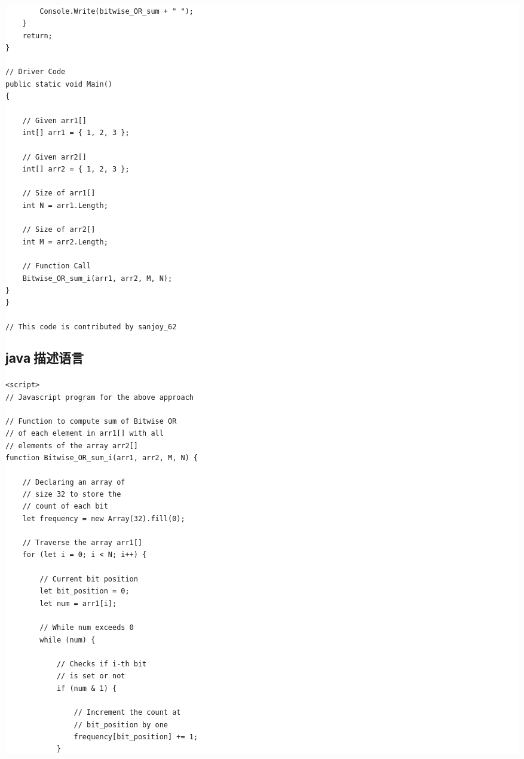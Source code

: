 ```
        Console.Write(bitwise_OR_sum + " ");
    }
    return;
}

// Driver Code
public static void Main()
{

    // Given arr1[]
    int[] arr1 = { 1, 2, 3 };

    // Given arr2[]
    int[] arr2 = { 1, 2, 3 };

    // Size of arr1[]
    int N = arr1.Length;

    // Size of arr2[]
    int M = arr2.Length;

    // Function Call
    Bitwise_OR_sum_i(arr1, arr2, M, N);
}
}

// This code is contributed by sanjoy_62
```

## java 描述语言

```
<script>
// Javascript program for the above approach

// Function to compute sum of Bitwise OR
// of each element in arr1[] with all
// elements of the array arr2[]
function Bitwise_OR_sum_i(arr1, arr2, M, N) {

    // Declaring an array of
    // size 32 to store the
    // count of each bit
    let frequency = new Array(32).fill(0);

    // Traverse the array arr1[]
    for (let i = 0; i < N; i++) {

        // Current bit position
        let bit_position = 0;
        let num = arr1[i];

        // While num exceeds 0
        while (num) {

            // Checks if i-th bit
            // is set or not
            if (num & 1) {

                // Increment the count at
                // bit_position by one
                frequency[bit_position] += 1;
            }
```